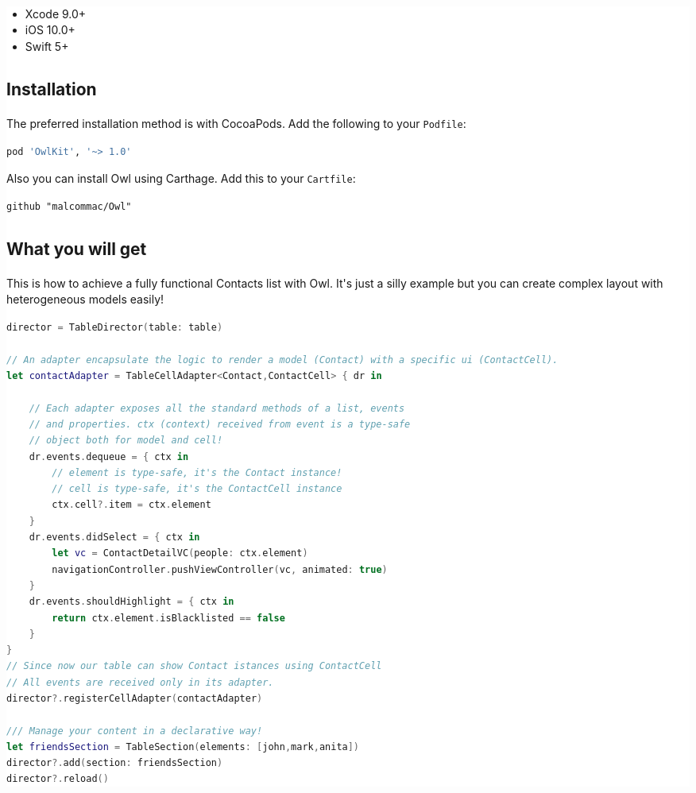 - Xcode 9.0+
- iOS 10.0+
- Swift 5+

## Installation

The preferred installation method is with CocoaPods. Add the following to your `Podfile`:

```ruby
pod 'OwlKit', '~> 1.0'
```

Also you can install Owl using Carthage. Add this to your `Cartfile`:

```
github "malcommac/Owl"
```

## What you will get

This is how to achieve a fully functional Contacts list with Owl. It's just a silly example but you can create complex layout with heterogeneous models easily!

```swift
director = TableDirector(table: table)

// An adapter encapsulate the logic to render a model (Contact) with a specific ui (ContactCell).
let contactAdapter = TableCellAdapter<Contact,ContactCell> { dr in

	// Each adapter exposes all the standard methods of a list, events
	// and properties. ctx (context) received from event is a type-safe
	// object both for model and cell!
	dr.events.dequeue = { ctx in
		// element is type-safe, it's the Contact instance!
		// cell is type-safe, it's the ContactCell instance
		ctx.cell?.item = ctx.element
	}
	dr.events.didSelect = { ctx in
		let vc = ContactDetailVC(people: ctx.element)
		navigationController.pushViewController(vc, animated: true)
	}
	dr.events.shouldHighlight = { ctx in
		return ctx.element.isBlacklisted == false
	}
}
// Since now our table can show Contact istances using ContactCell
// All events are received only in its adapter.
director?.registerCellAdapter(contactAdapter) 

/// Manage your content in a declarative way!
let friendsSection = TableSection(elements: [john,mark,anita])
director?.add(section: friendsSection)
director?.reload()
```
